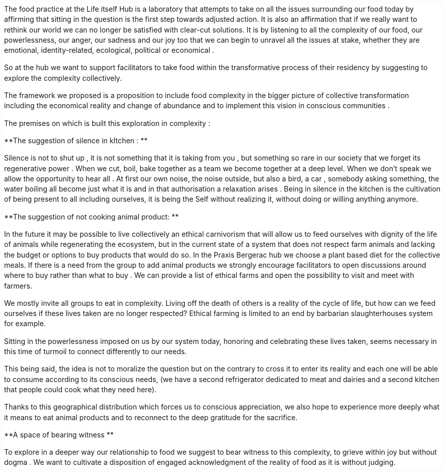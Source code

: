 
     

The food practice at the Life itself Hub is a laboratory that attempts to take on all the issues surrounding our food today by affirming that sitting in the question is the first step towards adjusted action.  It is also an affirmation that if we really want to rethink our world we can no longer be satisfied with clear-cut solutions. It is by listening to all the complexity of our food, our powerlessness, our anger, our sadness and our joy too that we can begin to unravel all the issues at stake, whether they are emotional, identity-related, ecological, political or economical . 

So at the hub we want to support facilitators to take food  within the transformative process of their residency by suggesting to explore the complexity  collectively.

The framework we proposed is a proposition  to include food complexity  in the bigger picture of collective transformation including the economical reality and change of abundance and to implement this vision in conscious communities . 

The premises on which is built this exploration in complexity :

**The suggestion of silence in kItchen : **

Silence is not to shut up , it is not something that it is taking from you , but something so rare in our society that we forget its regenerative power . When we cut, boil, bake together as a team we become together at a deep level. When we don’t speak we allow the opportunity to hear all . At first our own noise, the noise outside,  but also a bird, a car , somebody asking something, the water boiling all become just what it is and in that authorisation a relaxation arises .  Being in silence in the kitchen is the cultivation of being present to all including ourselves, it is being the Self without realizing it, without doing or willing anything anymore. 

**The suggestion  of not cooking animal product: **

In the future it may be possible to live collectively an ethical carnivorism that will allow us to feed ourselves with dignity of the life of animals while regenerating the ecosystem, but in the current state of a system that does not respect farm animals and lacking the budget or options  to buy products that would do so.  In the Praxis Bergerac hub we choose a plant based  diet for the collective meals. If there is a need from the group to add animal products we strongly encourage facilitators to open discussions around where to buy rather than what to buy . We can provide a list of ethical farms and open the possibility to visit and meet  with farmers. 

We mostly  invite all groups to eat in complexity. Living off the death of others is a reality of the cycle of life, but how can we feed ourselves if these lives taken are no longer respected? Ethical farming is limited  to an end by barbarian slaughterhouses system for example.

Sitting in the powerlessness imposed on us by our system today, honoring and celebrating these lives taken, seems necessary in this time of turmoil to connect differently to our needs. 

This being said, the idea is not to moralize the question but on the contrary to cross it to enter its reality  and each one will be able to consume according to its conscious needs, (we have a second refrigerator dedicated to meat and dairies and a second kitchen that people could cook what they need here). 

Thanks to this geographical distribution which forces us to conscious appreciation, we also hope to experience more deeply what it means to eat animal products and to  reconnect to the deep gratitude for  the sacrifice. 

**A space of bearing witness **

To explore in a deeper way our relationship to food we suggest to bear witness to this complexity, to grieve within joy but  without dogma . We want to cultivate a disposition of  engaged acknowledgment of the reality of food as it is without judging. 
